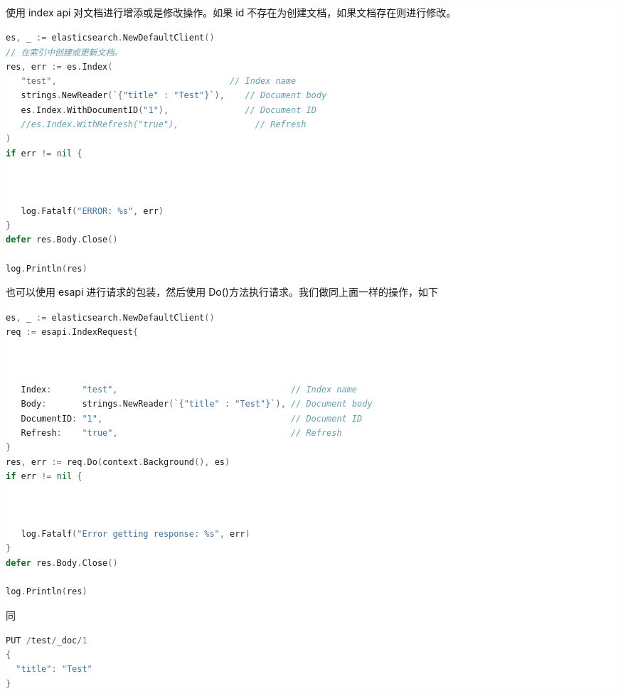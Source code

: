 使用 index api 对文档进行增添或是修改操作。如果 id 不存在为创建文档，如果文档存在则进行修改。

```go
es, _ := elasticsearch.NewDefaultClient()
// 在索引中创建或更新文档。
res, err := es.Index(
   "test",                                  // Index name
   strings.NewReader(`{"title" : "Test"}`),    // Document body
   es.Index.WithDocumentID("1"),               // Document ID
   //es.Index.WithRefresh("true"),               // Refresh
)
if err != nil {



   log.Fatalf("ERROR: %s", err)
}
defer res.Body.Close()

log.Println(res)
```

也可以使用 esapi 进行请求的包装，然后使用 Do()方法执行请求。我们做同上面一样的操作，如下

```go
es, _ := elasticsearch.NewDefaultClient()
req := esapi.IndexRequest{



   Index:      "test",                                  // Index name
   Body:       strings.NewReader(`{"title" : "Test"}`), // Document body
   DocumentID: "1",                                     // Document ID
   Refresh:    "true",                                  // Refresh
}
res, err := req.Do(context.Background(), es)
if err != nil {



   log.Fatalf("Error getting response: %s", err)
}
defer res.Body.Close()

log.Println(res)
```

同

```go
PUT /test/_doc/1
{
  "title": "Test"
}
```
